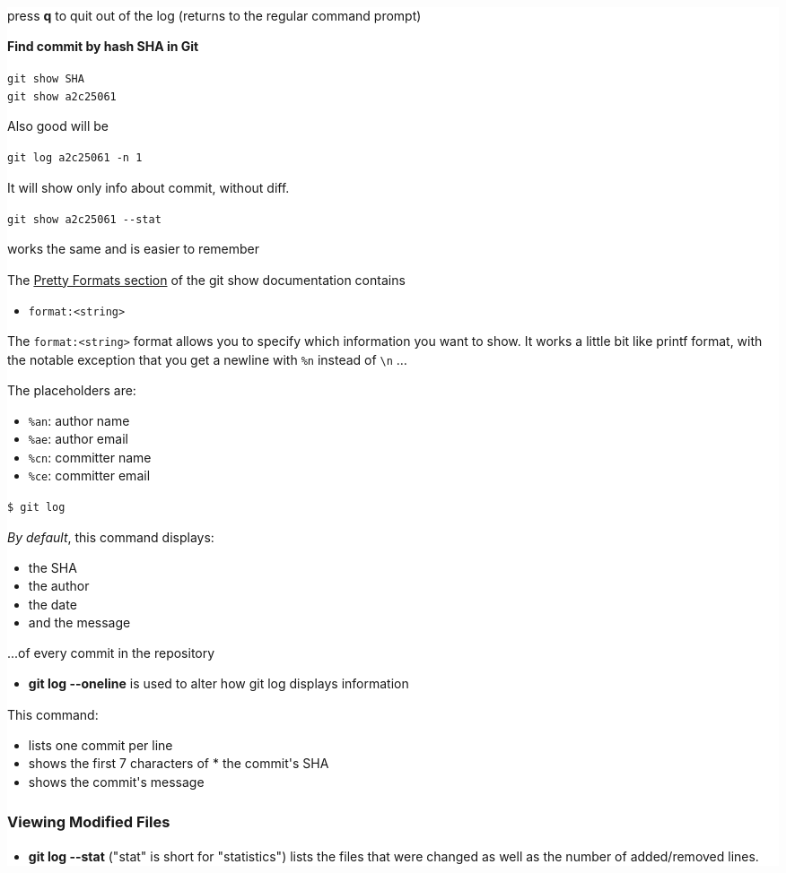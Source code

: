 press **q** to quit out of the log (returns to the regular command prompt)

**Find commit by hash SHA in Git**
```Git
git show SHA
git show a2c25061
```

Also good will be 
```
git log a2c25061 -n 1
``` 
It will show only info about commit, without diff.

```Git
git show a2c25061 --stat
```
works the same and is easier to remember

The [Pretty Formats section](https://mirrors.edge.kernel.org/pub/software/scm/git/docs/git-show.html#_pretty_formats) of the git show documentation contains

*  ```format:<string>```

The ```format:<string>``` format allows you to specify which information you want to show. It works a little bit like printf format, with the notable exception that you get a newline with ```%n``` instead of ```\n``` …

The placeholders are:

* ```%an```: author name
* ```%ae```: author email
* ```%cn```: committer name
* ```%ce```: committer email

```Git
$ git log
```
*By default*, this command displays:

* the SHA
* the author
* the date
* and the message

...of every commit in the repository


* **git log --oneline** is used to alter how git log displays information

This command:
* lists one commit per line
* shows the first 7 characters of * the commit's SHA
* shows the commit's message

### Viewing Modified Files

* **git log --stat** ("stat" is short for "statistics") lists the files that were changed as well as the number of added/removed lines.
